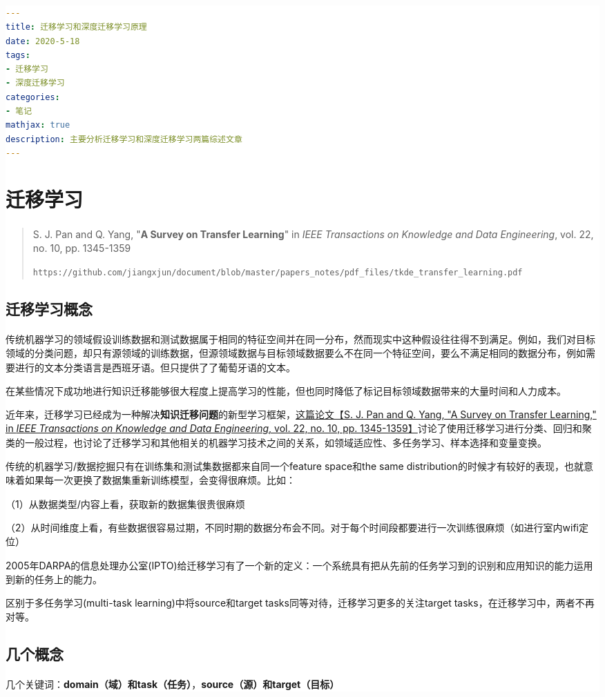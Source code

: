 ```yaml
---
title: 迁移学习和深度迁移学习原理
date: 2020-5-18
tags:
- 迁移学习
- 深度迁移学习
categories:
- 笔记
mathjax: true
description: 主要分析迁移学习和深度迁移学习两篇综述文章
---
```


# 迁移学习

> S. J. Pan and Q. Yang, "**A Survey on Transfer Learning**" in *IEEE Transactions on Knowledge and Data Engineering*, vol. 22, no. 10, pp. 1345-1359
>
> ```pdf
> https://github.com/jiangxjun/document/blob/master/papers_notes/pdf_files/tkde_transfer_learning.pdf
> ```
>

## 迁移学习概念

传统机器学习的领域假设训练数据和测试数据属于相同的特征空间并在同一分布，然而现实中这种假设往往得不到满足。例如，我们对目标领域的分类问题，却只有源领域的训练数据，但源领域数据与目标领域数据要么不在同一个特征空间，要么不满足相同的数据分布，例如需要进行的文本分类语言是西班牙语。但只提供了了葡萄牙语的文本。

在某些情况下成功地进行知识迁移能够很大程度上提高学习的性能，但也同时降低了标记目标领域数据带来的大量时间和人力成本。

近年来，迁移学习已经成为一种解决**知识迁移问题**的新型学习框架，[这篇论文【S. J. Pan and Q. Yang, "A Survey on Transfer Learning," in *IEEE Transactions on Knowledge and Data Engineering*, vol. 22, no. 10, pp. 1345-1359】](https://ieeexplore.ieee.org/document/5288526)讨论了使用迁移学习进行分类、回归和聚类的一般过程，也讨论了迁移学习和其他相关的机器学习技术之间的关系，如领域适应性、多任务学习、样本选择和变量变换。

传统的机器学习/数据挖掘只有在训练集和测试集数据都来自同一个feature space和the same distribution的时候才有较好的表现，也就意味着如果每一次更换了数据集重新训练模型，会变得很麻烦。比如：

（1）从数据类型/内容上看，获取新的数据集很贵很麻烦

（2）从时间维度上看，有些数据很容易过期，不同时期的数据分布会不同。对于每个时间段都要进行一次训练很麻烦（如进行室内wifi定位）



2005年DARPA的信息处理办公室(IPTO)给迁移学习有了一个新的定义：一个系统具有把从先前的任务学习到的识别和应用知识的能力运用到新的任务上的能力。

区别于多任务学习(multi-task learning)中将source和target tasks同等对待，迁移学习更多的关注target tasks，在迁移学习中，两者不再对等。



## 几个概念

几个关键词：**domain（域）**和**task（任务）**，**source（源）**和**target（目标）**
